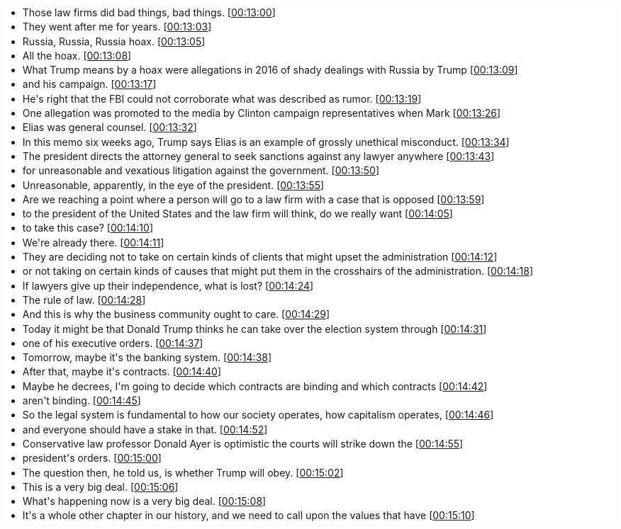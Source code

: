 *  Those law firms did bad things, bad things. [[00:13:00](https://www.youtube.com/watch?v=FGYyB5bSl8Y&t=780.32s)]
*  They went after me for years. [[00:13:03](https://www.youtube.com/watch?v=FGYyB5bSl8Y&t=783.88s)]
*  Russia, Russia, Russia hoax. [[00:13:05](https://www.youtube.com/watch?v=FGYyB5bSl8Y&t=785.88s)]
*  All the hoax. [[00:13:08](https://www.youtube.com/watch?v=FGYyB5bSl8Y&t=788.2s)]
*  What Trump means by a hoax were allegations in 2016 of shady dealings with Russia by Trump [[00:13:09](https://www.youtube.com/watch?v=FGYyB5bSl8Y&t=789.6800000000001s)]
*  and his campaign. [[00:13:17](https://www.youtube.com/watch?v=FGYyB5bSl8Y&t=797.1600000000001s)]
*  He's right that the FBI could not corroborate what was described as rumor. [[00:13:19](https://www.youtube.com/watch?v=FGYyB5bSl8Y&t=799.0s)]
*  One allegation was promoted to the media by Clinton campaign representatives when Mark [[00:13:26](https://www.youtube.com/watch?v=FGYyB5bSl8Y&t=806.18s)]
*  Elias was general counsel. [[00:13:32](https://www.youtube.com/watch?v=FGYyB5bSl8Y&t=812.18s)]
*  In this memo six weeks ago, Trump says Elias is an example of grossly unethical misconduct. [[00:13:34](https://www.youtube.com/watch?v=FGYyB5bSl8Y&t=814.78s)]
*  The president directs the attorney general to seek sanctions against any lawyer anywhere [[00:13:43](https://www.youtube.com/watch?v=FGYyB5bSl8Y&t=823.38s)]
*  for unreasonable and vexatious litigation against the government. [[00:13:50](https://www.youtube.com/watch?v=FGYyB5bSl8Y&t=830.18s)]
*  Unreasonable, apparently, in the eye of the president. [[00:13:55](https://www.youtube.com/watch?v=FGYyB5bSl8Y&t=835.18s)]
*  Are we reaching a point where a person will go to a law firm with a case that is opposed [[00:13:59](https://www.youtube.com/watch?v=FGYyB5bSl8Y&t=839.38s)]
*  to the president of the United States and the law firm will think, do we really want [[00:14:05](https://www.youtube.com/watch?v=FGYyB5bSl8Y&t=845.5799999999999s)]
*  to take this case? [[00:14:10](https://www.youtube.com/watch?v=FGYyB5bSl8Y&t=850.38s)]
*  We're already there. [[00:14:11](https://www.youtube.com/watch?v=FGYyB5bSl8Y&t=851.8599999999999s)]
*  They are deciding not to take on certain kinds of clients that might upset the administration [[00:14:12](https://www.youtube.com/watch?v=FGYyB5bSl8Y&t=852.8599999999999s)]
*  or not taking on certain kinds of causes that might put them in the crosshairs of the administration. [[00:14:18](https://www.youtube.com/watch?v=FGYyB5bSl8Y&t=858.62s)]
*  If lawyers give up their independence, what is lost? [[00:14:24](https://www.youtube.com/watch?v=FGYyB5bSl8Y&t=864.02s)]
*  The rule of law. [[00:14:28](https://www.youtube.com/watch?v=FGYyB5bSl8Y&t=868.6999999999999s)]
*  And this is why the business community ought to care. [[00:14:29](https://www.youtube.com/watch?v=FGYyB5bSl8Y&t=869.6999999999999s)]
*  Today it might be that Donald Trump thinks he can take over the election system through [[00:14:31](https://www.youtube.com/watch?v=FGYyB5bSl8Y&t=871.9399999999999s)]
*  one of his executive orders. [[00:14:37](https://www.youtube.com/watch?v=FGYyB5bSl8Y&t=877.1999999999999s)]
*  Tomorrow, maybe it's the banking system. [[00:14:38](https://www.youtube.com/watch?v=FGYyB5bSl8Y&t=878.5799999999999s)]
*  After that, maybe it's contracts. [[00:14:40](https://www.youtube.com/watch?v=FGYyB5bSl8Y&t=880.68s)]
*  Maybe he decrees, I'm going to decide which contracts are binding and which contracts [[00:14:42](https://www.youtube.com/watch?v=FGYyB5bSl8Y&t=882.06s)]
*  aren't binding. [[00:14:45](https://www.youtube.com/watch?v=FGYyB5bSl8Y&t=885.18s)]
*  So the legal system is fundamental to how our society operates, how capitalism operates, [[00:14:46](https://www.youtube.com/watch?v=FGYyB5bSl8Y&t=886.3s)]
*  and everyone should have a stake in that. [[00:14:52](https://www.youtube.com/watch?v=FGYyB5bSl8Y&t=892.42s)]
*  Conservative law professor Donald Ayer is optimistic the courts will strike down the [[00:14:55](https://www.youtube.com/watch?v=FGYyB5bSl8Y&t=895.42s)]
*  president's orders. [[00:15:00](https://www.youtube.com/watch?v=FGYyB5bSl8Y&t=900.66s)]
*  The question then, he told us, is whether Trump will obey. [[00:15:02](https://www.youtube.com/watch?v=FGYyB5bSl8Y&t=902.0s)]
*  This is a very big deal. [[00:15:06](https://www.youtube.com/watch?v=FGYyB5bSl8Y&t=906.8s)]
*  What's happening now is a very big deal. [[00:15:08](https://www.youtube.com/watch?v=FGYyB5bSl8Y&t=908.38s)]
*  It's a whole other chapter in our history, and we need to call upon the values that have [[00:15:10](https://www.youtube.com/watch?v=FGYyB5bSl8Y&t=910.3s)]